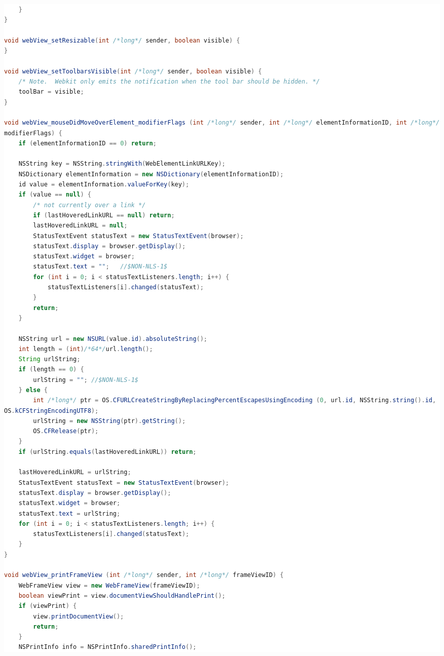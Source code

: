 ```java
	}
}

void webView_setResizable(int /*long*/ sender, boolean visible) {
}

void webView_setToolbarsVisible(int /*long*/ sender, boolean visible) {
	/* Note.  Webkit only emits the notification when the tool bar should be hidden. */
	toolBar = visible;
}

void webView_mouseDidMoveOverElement_modifierFlags (int /*long*/ sender, int /*long*/ elementInformationID, int /*long*/ modifierFlags) {
	if (elementInformationID == 0) return;

	NSString key = NSString.stringWith(WebElementLinkURLKey);
	NSDictionary elementInformation = new NSDictionary(elementInformationID);
	id value = elementInformation.valueForKey(key);
	if (value == null) {
		/* not currently over a link */
		if (lastHoveredLinkURL == null) return;
		lastHoveredLinkURL = null;
		StatusTextEvent statusText = new StatusTextEvent(browser);
		statusText.display = browser.getDisplay();
		statusText.widget = browser;
		statusText.text = "";	//$NON-NLS-1$
		for (int i = 0; i < statusTextListeners.length; i++) {
			statusTextListeners[i].changed(statusText);
		}
		return;
	}

	NSString url = new NSURL(value.id).absoluteString();
	int length = (int)/*64*/url.length();
	String urlString;
	if (length == 0) {
		urlString = "";	//$NON-NLS-1$
	} else {
		int /*long*/ ptr = OS.CFURLCreateStringByReplacingPercentEscapesUsingEncoding (0, url.id, NSString.string().id, OS.kCFStringEncodingUTF8);
		urlString = new NSString(ptr).getString();
		OS.CFRelease(ptr);
	}
	if (urlString.equals(lastHoveredLinkURL)) return;

	lastHoveredLinkURL = urlString;
	StatusTextEvent statusText = new StatusTextEvent(browser);
	statusText.display = browser.getDisplay();
	statusText.widget = browser;
	statusText.text = urlString;
	for (int i = 0; i < statusTextListeners.length; i++) {
		statusTextListeners[i].changed(statusText);
	}
}

void webView_printFrameView (int /*long*/ sender, int /*long*/ frameViewID) {
	WebFrameView view = new WebFrameView(frameViewID);
	boolean viewPrint = view.documentViewShouldHandlePrint();
	if (viewPrint) {
		view.printDocumentView();
		return;
	}
	NSPrintInfo info = NSPrintInfo.sharedPrintInfo();
```